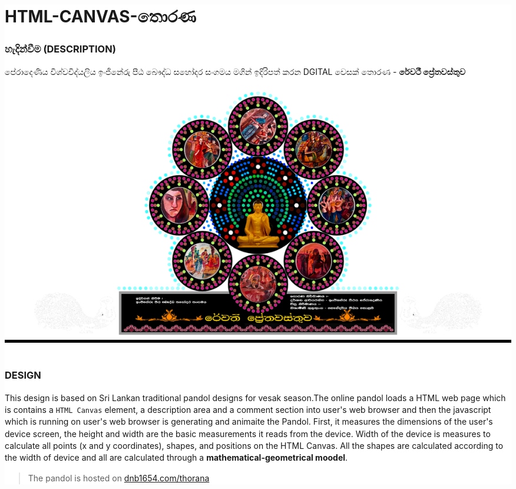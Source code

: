# HTML-CANVAS-තොරණ

### හැදින්වීම  (DESCRIPTION)
පේරාදෙණිය විශ්වවිද්යලිය ඉංජිනේරු පීඨ බෞද්ධ සහෝදර සංගමය මගින් ඉදිරිපත්  කරන DGITAL වෙසක් තොරණ - <b>රේවථී ප්‍රේතවස්තුව</b> <br>
<div style = "background:black;">
  <img src="https://raw.githubusercontent.com/DarshanaUOP/html-canves-thorana/db62086bb4f1a45046b72ef6e36df0322c13d61a/images/intro.png" width="100%" style="background:black;" >
</div>
<br>

### DESIGN
This design is based on Sri Lankan traditional pandol designs for vesak season.The online pandol loads a HTML web page which is contains a `HTML Canvas` element, a description area and a comment section into user's web browser and then the javascript which is running on user's web browser is generating and animaite the Pandol. First, it measures the dimensions of the user's device screen, the height and width are the basic measurements it reads from the device. Width of the device is measures to calculate all points (x and y coordinates), shapes, and positions on the HTML Canvas. All the shapes are calculated according to the width of device and all are calculated through a **mathematical-geometrical moodel**.

> The pandol is hosted on [dnb1654.com/thorana](https://darshanauop.github.io/html-canves-thorana/)
